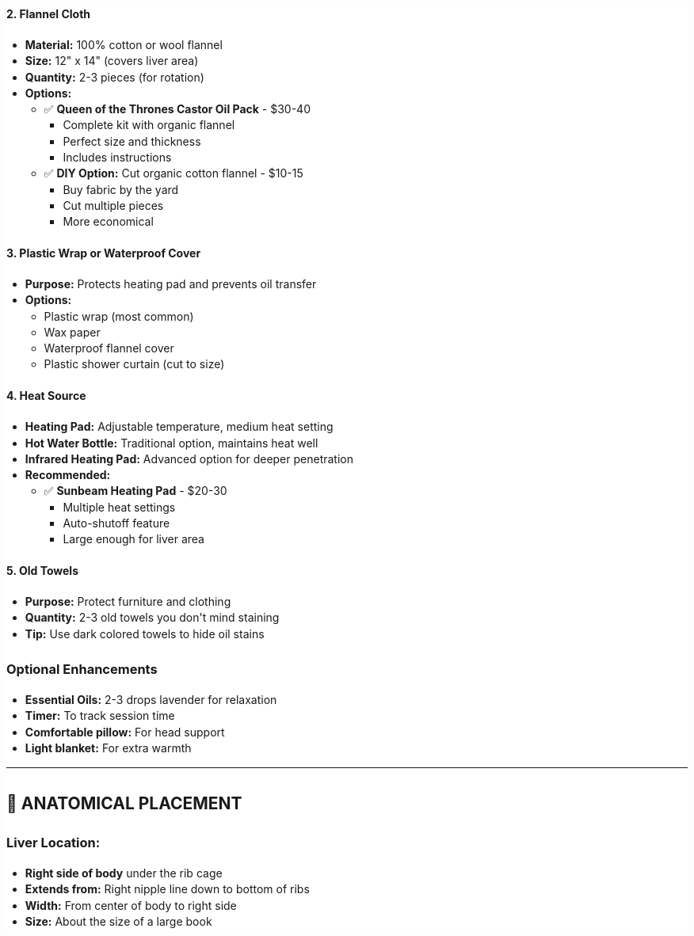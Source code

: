 #### **2. Flannel Cloth**
- **Material:** 100% cotton or wool flannel
- **Size:** 12" x 14" (covers liver area)
- **Quantity:** 2-3 pieces (for rotation)
- **Options:**
  - ✅ **Queen of the Thrones Castor Oil Pack** - $30-40
    - Complete kit with organic flannel
    - Perfect size and thickness
    - Includes instructions
  - ✅ **DIY Option:** Cut organic cotton flannel - $10-15
    - Buy fabric by the yard
    - Cut multiple pieces
    - More economical

#### **3. Plastic Wrap or Waterproof Cover**
- **Purpose:** Protects heating pad and prevents oil transfer
- **Options:**
  - Plastic wrap (most common)
  - Wax paper
  - Waterproof flannel cover
  - Plastic shower curtain (cut to size)

#### **4. Heat Source**
- **Heating Pad:** Adjustable temperature, medium heat setting
- **Hot Water Bottle:** Traditional option, maintains heat well
- **Infrared Heating Pad:** Advanced option for deeper penetration
- **Recommended:**
  - ✅ **Sunbeam Heating Pad** - $20-30
    - Multiple heat settings
    - Auto-shutoff feature
    - Large enough for liver area

#### **5. Old Towels**
- **Purpose:** Protect furniture and clothing
- **Quantity:** 2-3 old towels you don't mind staining
- **Tip:** Use dark colored towels to hide oil stains

### **Optional Enhancements**
- **Essential Oils:** 2-3 drops lavender for relaxation
- **Timer:** To track session time
- **Comfortable pillow:** For head support
- **Light blanket:** For extra warmth

---

## 📍 ANATOMICAL PLACEMENT

### **Liver Location:**
- **Right side of body** under the rib cage
- **Extends from:** Right nipple line down to bottom of ribs
- **Width:** From center of body to right side
- **Size:** About the size of a large book
